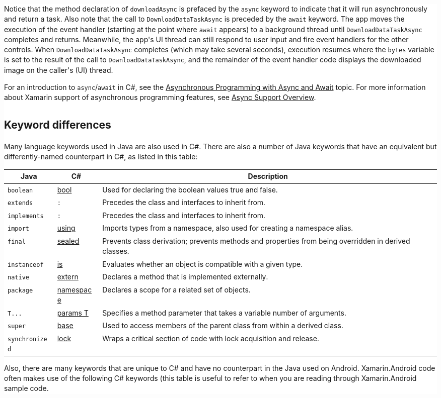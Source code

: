 Notice that the method declaration of `downloadAsync` is prefaced by
the `async` keyword to indicate that it will run asynchronously and
return a task. Also note that the call to `DownloadDataTaskAsync` is
preceded by the `await` keyword. The app moves the execution of the
event handler (starting at the point where `await` appears) to a
background thread until `DownloadDataTaskAsync` completes and returns.
Meanwhile, the app's UI thread can still respond to user input and fire
event handlers for the other controls. When `DownloadDataTaskAsync`
completes (which may take several seconds), execution resumes where the
`bytes` variable is set to the result of the call to
`DownloadDataTaskAsync`, and the remainder of the event handler code
displays the downloaded image on the caller's (UI) thread.

For an introduction to `async`/`await` in C#, see the
[Asynchronous Programming with Async and Await](/dotnet/csharp/async) topic.
For more information about Xamarin support of asynchronous programming
features, see
[Async Support Overview](~/cross-platform/platform/async.md).

<a name="keywords"></a>

## Keyword differences

Many language keywords used in Java are also used in C#. There are also
a number of Java keywords that have an equivalent but differently-named
counterpart in C#, as listed in this table:

|Java|C#|Description|
|---|---|---|
|`boolean`|[bool](/dotnet/csharp/language-reference/keywords/bool)|Used for declaring the boolean values true and false.|
|`extends`|`:`|Precedes the class and interfaces to inherit from.|
|`implements`|`:`|Precedes the class and interfaces to inherit from.|
|`import`|[using](/dotnet/csharp/language-reference/keywords/using)|Imports types from a namespace, also used for creating a namespace alias.|
|`final`|[sealed](/dotnet/csharp/language-reference/keywords/sealed)|Prevents class derivation; prevents methods and properties from being overridden in derived classes.|
|`instanceof`|[is](/dotnet/csharp/language-reference/keywords/is)|Evaluates whether an object is compatible with a given type.|
|`native`|[extern](/dotnet/csharp/language-reference/keywords/extern)|Declares a method that is implemented externally.|
|`package`|[namespace](/dotnet/csharp/language-reference/keywords/namespace)|Declares a scope for a related set of objects.|
|`T...`|[params T](/dotnet/csharp/language-reference/keywords/params)|Specifies a method parameter that takes a variable number of arguments.|
|`super`|[base](/dotnet/csharp/language-reference/keywords/base)|Used to access members of the parent class from within a derived class.|
|`synchronized`|[lock](/dotnet/csharp/language-reference/keywords/lock-statement)|Wraps a critical section of code with lock acquisition and release.|

Also, there are many keywords that are unique to C# and have no
counterpart in the Java used on Android. Xamarin.Android code often makes use of the
following C# keywords (this table is useful to refer to when you
are reading through Xamarin.Android sample code.
